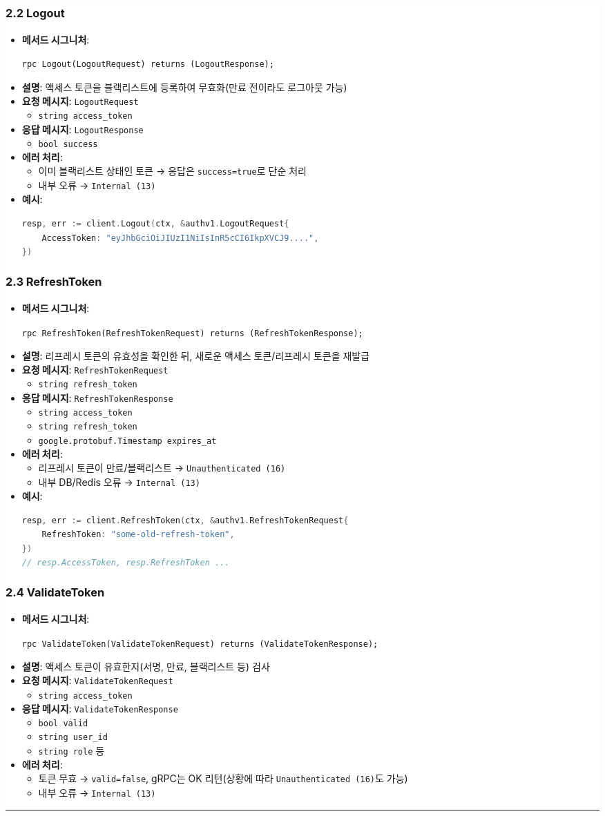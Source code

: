 ### 2.2 Logout

- **메서드 시그니처**:  
  ```proto
  rpc Logout(LogoutRequest) returns (LogoutResponse);
  ```
- **설명**: 액세스 토큰을 블랙리스트에 등록하여 무효화(만료 전이라도 로그아웃 가능)
- **요청 메시지**: `LogoutRequest`
  - `string access_token`
- **응답 메시지**: `LogoutResponse`
  - `bool success`
- **에러 처리**:
  - 이미 블랙리스트 상태인 토큰 → 응답은 `success=true`로 단순 처리
  - 내부 오류 → `Internal (13)`
- **예시**:
  ```go
  resp, err := client.Logout(ctx, &authv1.LogoutRequest{
      AccessToken: "eyJhbGciOiJIUzI1NiIsInR5cCI6IkpXVCJ9....",
  })
  ```

### 2.3 RefreshToken

- **메서드 시그니처**:
  ```proto
  rpc RefreshToken(RefreshTokenRequest) returns (RefreshTokenResponse);
  ```
- **설명**: 리프레시 토큰의 유효성을 확인한 뒤, 새로운 액세스 토큰/리프레시 토큰을 재발급
- **요청 메시지**: `RefreshTokenRequest`
  - `string refresh_token`
- **응답 메시지**: `RefreshTokenResponse`
  - `string access_token`
  - `string refresh_token`
  - `google.protobuf.Timestamp expires_at`
- **에러 처리**:
  - 리프레시 토큰이 만료/블랙리스트 → `Unauthenticated (16)`
  - 내부 DB/Redis 오류 → `Internal (13)`
- **예시**:
  ```go
  resp, err := client.RefreshToken(ctx, &authv1.RefreshTokenRequest{
      RefreshToken: "some-old-refresh-token",
  })
  // resp.AccessToken, resp.RefreshToken ...
  ```

### 2.4 ValidateToken

- **메서드 시그니처**:
  ```proto
  rpc ValidateToken(ValidateTokenRequest) returns (ValidateTokenResponse);
  ```
- **설명**: 액세스 토큰이 유효한지(서명, 만료, 블랙리스트 등) 검사
- **요청 메시지**: `ValidateTokenRequest`
  - `string access_token`
- **응답 메시지**: `ValidateTokenResponse`
  - `bool valid`
  - `string user_id`
  - `string role` 등
- **에러 처리**:
  - 토큰 무효 → `valid=false`, gRPC는 OK 리턴(상황에 따라 `Unauthenticated (16)`도 가능)
  - 내부 오류 → `Internal (13)`

---